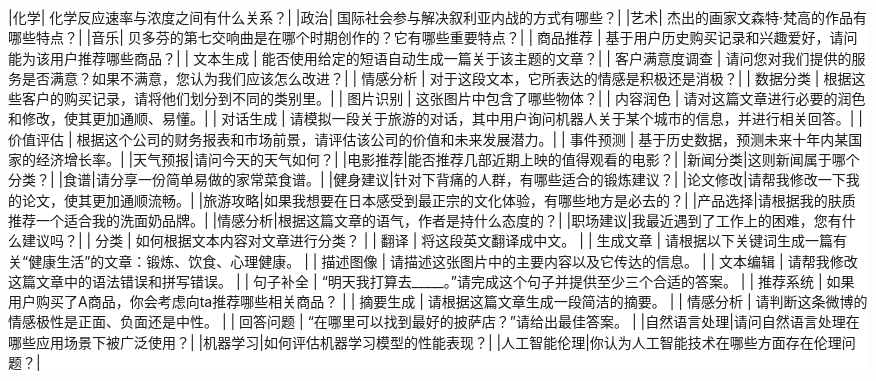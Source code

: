 |化学| 化学反应速率与浓度之间有什么关系？|
|政治| 国际社会参与解决叙利亚内战的方式有哪些？|
|艺术| 杰出的画家文森特·梵高的作品有哪些特点？|
|音乐| 贝多芬的第七交响曲是在哪个时期创作的？它有哪些重要特点？|
| 商品推荐 | 基于用户历史购买记录和兴趣爱好，请问能为该用户推荐哪些商品？|
| 文本生成 | 能否使用给定的短语自动生成一篇关于该主题的文章？|
| 客户满意度调查 | 请问您对我们提供的服务是否满意？如果不满意，您认为我们应该怎么改进？|
| 情感分析 | 对于这段文本，它所表达的情感是积极还是消极？|
| 数据分类 | 根据这些客户的购买记录，请将他们划分到不同的类别里。|
| 图片识别 | 这张图片中包含了哪些物体？|
| 内容润色 | 请对这篇文章进行必要的润色和修改，使其更加通顺、易懂。|
| 对话生成 | 请模拟一段关于旅游的对话，其中用户询问机器人关于某个城市的信息，并进行相关回答。|
| 价值评估 | 根据这个公司的财务报表和市场前景，请评估该公司的价值和未来发展潜力。|
| 事件预测 | 基于历史数据，预测未来十年内某国家的经济增长率。|
|天气预报|请问今天的天气如何？|
|电影推荐|能否推荐几部近期上映的值得观看的电影？|
|新闻分类|这则新闻属于哪个分类？|
|食谱|请分享一份简单易做的家常菜食谱。|
|健身建议|针对下背痛的人群，有哪些适合的锻炼建议？|
|论文修改|请帮我修改一下我的论文，使其更加通顺流畅。|
|旅游攻略|如果我想要在日本感受到最正宗的文化体验，有哪些地方是必去的？|
|产品选择|请根据我的肤质推荐一个适合我的洗面奶品牌。|
|情感分析|根据这篇文章的语气，作者是持什么态度的？|
|职场建议|我最近遇到了工作上的困难，您有什么建议吗？|
| 分类 | 如何根据文本内容对文章进行分类？ |
| 翻译 | 将这段英文翻译成中文。 |
| 生成文章 | 请根据以下关键词生成一篇有关“健康生活”的文章：锻炼、饮食、心理健康。 |
| 描述图像 | 请描述这张图片中的主要内容以及它传达的信息。 |
| 文本编辑 | 请帮我修改这篇文章中的语法错误和拼写错误。 |
| 句子补全 | “明天我打算去_____。”请完成这个句子并提供至少三个合适的答案。 |
| 推荐系统 | 如果用户购买了A商品，你会考虑向ta推荐哪些相关商品？ |
| 摘要生成 | 请根据这篇文章生成一段简洁的摘要。 |
| 情感分析 | 请判断这条微博的情感极性是正面、负面还是中性。 |
| 回答问题 | “在哪里可以找到最好的披萨店？”请给出最佳答案。 |
|自然语言处理|请问自然语言处理在哪些应用场景下被广泛使用？|
|机器学习|如何评估机器学习模型的性能表现？|
|人工智能伦理|你认为人工智能技术在哪些方面存在伦理问题？|